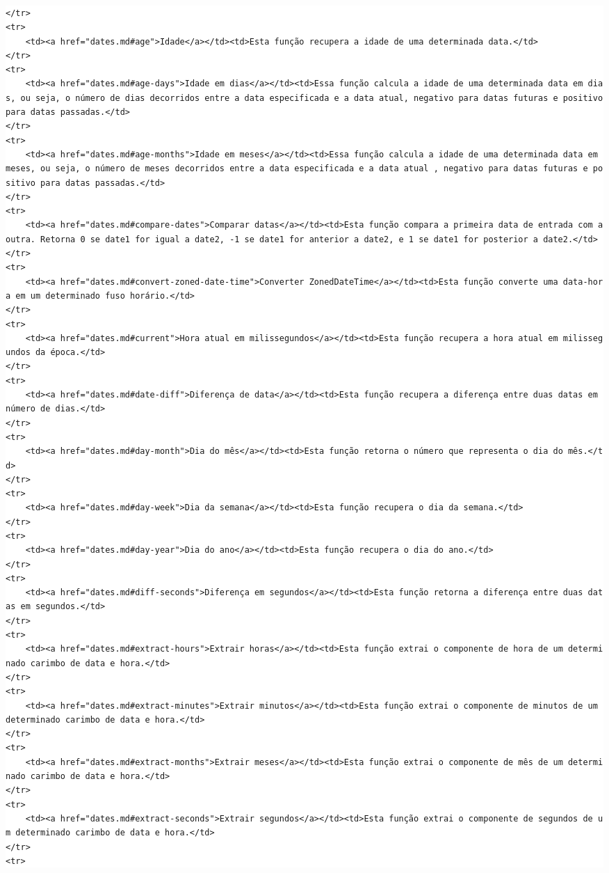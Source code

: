     </tr>
    <tr>
        <td><a href="dates.md#age">Idade</a></td><td>Esta função recupera a idade de uma determinada data.</td>
    </tr>
    <tr>
        <td><a href="dates.md#age-days">Idade em dias</a></td><td>Essa função calcula a idade de uma determinada data em dias, ou seja, o número de dias decorridos entre a data especificada e a data atual, negativo para datas futuras e positivo para datas passadas.</td>
    </tr>
    <tr>
        <td><a href="dates.md#age-months">Idade em meses</a></td><td>Essa função calcula a idade de uma determinada data em meses, ou seja, o número de meses decorridos entre a data especificada e a data atual , negativo para datas futuras e positivo para datas passadas.</td>
    </tr>
    <tr>
        <td><a href="dates.md#compare-dates">Comparar datas</a></td><td>Esta função compara a primeira data de entrada com a outra. Retorna 0 se date1 for igual a date2, -1 se date1 for anterior a date2, e 1 se date1 for posterior a date2.</td>
    </tr>
    <tr>
        <td><a href="dates.md#convert-zoned-date-time">Converter ZonedDateTime</a></td><td>Esta função converte uma data-hora em um determinado fuso horário.</td>
    </tr>
    <tr>
        <td><a href="dates.md#current">Hora atual em milissegundos</a></td><td>Esta função recupera a hora atual em milissegundos da época.</td>
    </tr>
    <tr>
        <td><a href="dates.md#date-diff">Diferença de data</a></td><td>Esta função recupera a diferença entre duas datas em número de dias.</td>
    </tr>
    <tr>
        <td><a href="dates.md#day-month">Dia do mês</a></td><td>Esta função retorna o número que representa o dia do mês.</td>
    </tr>
    <tr>
        <td><a href="dates.md#day-week">Dia da semana</a></td><td>Esta função recupera o dia da semana.</td>
    </tr>
    <tr>
        <td><a href="dates.md#day-year">Dia do ano</a></td><td>Esta função recupera o dia do ano.</td>
    </tr>
    <tr>
        <td><a href="dates.md#diff-seconds">Diferença em segundos</a></td><td>Esta função retorna a diferença entre duas datas em segundos.</td>
    </tr>
    <tr>
        <td><a href="dates.md#extract-hours">Extrair horas</a></td><td>Esta função extrai o componente de hora de um determinado carimbo de data e hora.</td>
    </tr>
    <tr>
        <td><a href="dates.md#extract-minutes">Extrair minutos</a></td><td>Esta função extrai o componente de minutos de um determinado carimbo de data e hora.</td>
    </tr>
    <tr>
        <td><a href="dates.md#extract-months">Extrair meses</a></td><td>Esta função extrai o componente de mês de um determinado carimbo de data e hora.</td>
    </tr>
    <tr>
        <td><a href="dates.md#extract-seconds">Extrair segundos</a></td><td>Esta função extrai o componente de segundos de um determinado carimbo de data e hora.</td>
    </tr>
    <tr>
